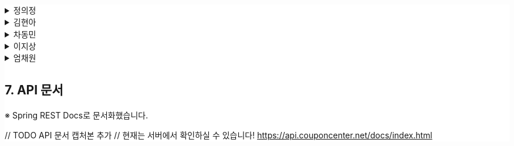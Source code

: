 <details><summary>정의정</summary></details>

<details><summary>김현아</summary></details>

<details><summary>차동민</summary></details>

<details><summary>이지상</summary></details>

<details><summary>엄채원</summary></details>

## 7. API 문서

※ Spring REST Docs로 문서화했습니다.

// TODO API 문서 캡처본 추가
// 현재는 서버에서 확인하실 수 있습니다! https://api.couponcenter.net/docs/index.html
